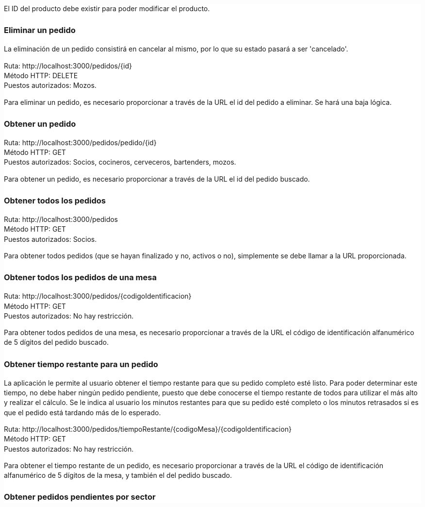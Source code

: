 El ID del producto debe existir para poder modificar el producto.

### Eliminar un pedido

La eliminación de un pedido consistirá en cancelar al mismo, por lo que su estado pasará a ser 'cancelado'.

Ruta: http://localhost:3000/pedidos/{id}</br>
Método HTTP: DELETE</br>
Puestos autorizados: Mozos.

Para eliminar un pedido, es necesario proporcionar a través de la URL el id del pedido a eliminar. Se hará una baja lógica.

### Obtener un pedido

Ruta: http://localhost:3000/pedidos/pedido/{id}</br>
Método HTTP: GET</br>
Puestos autorizados: Socios, cocineros, cerveceros, bartenders, mozos.

Para obtener un pedido, es necesario proporcionar a través de la URL el id del pedido buscado.

### Obtener todos los pedidos

Ruta: http://localhost:3000/pedidos</br>
Método HTTP: GET</br>
Puestos autorizados: Socios.

Para obtener todos pedidos (que se hayan finalizado y no, activos o no), simplemente se debe llamar a la URL proporcionada.

### Obtener todos los pedidos de una mesa

Ruta: http://localhost:3000/pedidos/{codigoIdentificacion}</br>
Método HTTP: GET</br>
Puestos autorizados: No hay restricción.

Para obtener todos pedidos de una mesa, es necesario proporcionar a través de la URL el código de identificación alfanumérico de 5 dígitos del pedido buscado.

### Obtener tiempo restante para un pedido

La aplicación le permite al usuario obtener el tiempo restante para que su pedido completo esté listo. Para poder determinar este tiempo, no debe haber ningún pedido pendiente, puesto que debe  conocerse el tiempo restante de todos para utilizar el más alto y realizar el cálculo. Se le indica al usuario los minutos restantes para que su pedido esté completo o los minutos retrasados si es que el pedido está tardando más de lo esperado.

Ruta: http://localhost:3000/pedidos/tiempoRestante/{codigoMesa}/{codigoIdentificacion}</br>
Método HTTP: GET</br>
Puestos autorizados: No hay restricción.

Para obtener el tiempo restante de un pedido, es necesario proporcionar a través de la URL el código de identificación alfanumérico de 5 dígitos de la mesa, y también el del pedido buscado.

### Obtener pedidos pendientes por sector
